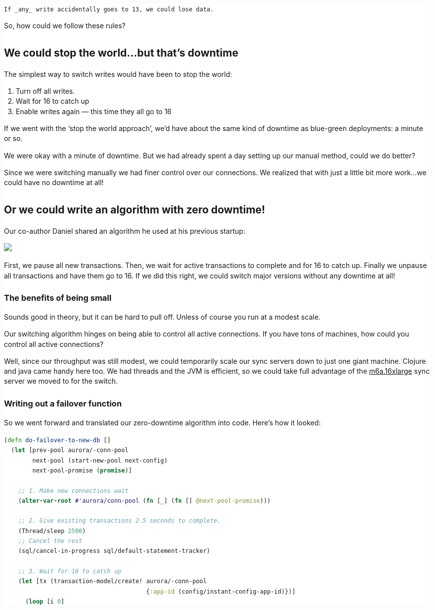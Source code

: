     If _any_ write accidentally goes to 13, we could lose data.

So, how could we follow these rules?

## We could stop the world...but that’s downtime

The simplest way to switch writes would have been to stop the world:

1. Turn off all writes.
1. Wait for 16 to catch up
1. Enable writes again — this time they all go to 16

If we went with the ‘stop the world approach’, we’d have about the same kind of downtime as blue-green deployments: a minute or so.

We were okay with a minute of downtime. But we had already spent a day setting up our manual method, could we do better?

Since we were switching manually we had finer control over our connections. We realized that with just a little bit more work...we could have no downtime at all!

<a name="zero-downtime-algo"></a>

## Or we could write an algorithm with zero downtime!

Our co-author Daniel shared an algorithm he used at his previous startup:

![](/posts/pg_upgrade/no_downtime.png)

First, we pause all new transactions. Then, we wait for active transactions to complete and for 16 to catch up. Finally we unpause all transactions and have them go to 16. If we did this right, we could switch major versions without any downtime at all!

### The benefits of being small

Sounds good in theory, but it can be hard to pull off. Unless of course you run at a modest scale.

Our switching algorithm hinges on being able to control all active connections. If you have tons of machines, how could you control all active connections?

Well, since our throughput was still modest, we could temporarily scale our sync servers down to just one giant machine. Clojure and java came handy here too. We had threads and the JVM is efficient, so we could take full advantage of the [m6a.16xlarge](https://instances.vantage.sh/aws/ec2/m6a.16xlarge?region=us-east-1&os=linux&cost_duration=monthly&reserved_term=Standard.noUpfront) sync server we moved to for the switch.

### Writing out a failover function

So we went forward and translated our zero-downtime algorithm into code. Here’s how it looked:

```clojure
(defn do-failover-to-new-db []
  (let [prev-pool aurora/-conn-pool
        next-pool (start-new-pool next-config)
        next-pool-promise (promise)]

    ;; 1. Make new connections wait
    (alter-var-root #'aurora/conn-pool (fn [_] (fn [] @next-pool-promise)))

    ;; 2. Give existing transactions 2.5 seconds to complete.
    (Thread/sleep 2500)
    ;; Cancel the rest
    (sql/cancel-in-progress sql/default-statement-tracker)

    ;; 3. Wait for 16 to catch up
    (let [tx (transaction-model/create! aurora/-conn-pool
                                        {:app-id (config/instant-config-app-id)})]
      (loop [i 0]
```

[^1]: Our sync strategy was inspired by Figma’s LiveGraph and Asana’s Luna. The LiveGraph team wrote a [great essay](https://www.figma.com/blog/livegraph-real-time-data-fetching-at-figma/) that explains the sync strategy. You can read our original [design essay](https://www.instantdb.com/essays/next_firebase) to learn more about Instant
[^2]: You may be wondering: how do we host multiple "Instant databases", under one "Aurora database"? The short answer is that we wrote a query engine on top of Postgres. This lets us create a multi-tenant system., where we can "spin up" dbs on demand. I hope to share more about this in a separate essay.
[^3]: All of the code (including this blog) is open sourced [here](https://github.com/instantdb/instant).
[^4]: [db.r6g.16xlarge](https://instances.vantage.sh/aws/rds/db.r6g.16xlarge) would cost us north of 6K per month. That was out of the question for the kind of traffic we were handling.
[^5]: In case you were wondering, we also looked to optimize the queries. After we upgraded (took about a day and a half), we added a partial index that improved perf another 50% or so.
[^6]: We did see a note about replication in ["Switchover Guardrails"](https://docs.aws.amazon.com/AmazonRDS/latest/AuroraUserGuide/blue-green-deployments-switching.html#blue-green-deployments-switching-guardrails), but this note is about the second step: after 1) creating a green deployment, we 2) run the switch.
[^7]: The key to discovering this issue was our co-author Daniel’s sleuthing. He planned test upgrades locally: going from 13 → 14 → 15 → 16, to see where things broke. When Daniel tried 13 → 14, it failed. To sanity check things, he then tried a migration from 13 → 13…and that failed too! From there we knew something had to be up with our process.
[^8]: An alternative would have been to enhance the dump file with the search path. We like the idea of being more explicit in our definitions though; especially if we can find a good linter.
[^9]: Why do we have it? We use the transaction’s id column for record-keeping inside sync servers.
[^10]: If you are curious, you can look at a slice of the checklist we used [here](https://gist.github.com/stopachka/f05d3682223e206ed6465cafe3ec9f2a). If you have a hunch where the data loss could have come from, let us know
[^11]: Though even with 30TB, it would only take a week to transfer at a modest 50 mb/second.
[^12]: You may be wondering — sure, the transactions table was okay, but what if there was data loss in other tables? We wrote a [more involved script](https://github.com/instantdb/instant/blob/main/server/src/instant/jdbc/failover.clj#L258) to check for every table too. We really wanted to make sure there was no data loss.
[^13]: About 2.5 seconds to let active queries complete, and about 1 second for the replica to catch up
[^14]: You may be wondering, how did we run the function? Where’s the feature flag? That’s one more Clojure win: we could SSH into production, and execute this function in our REPL!
[^15]: The big bottleneck is all the active websocket connections on one machine — it slows down the sync engine too much. If we improve perf, perhaps we can get to one big machine again!
[^16]: Another option would be to add PGBouncer as a connection pooler. This way instead of multiple machines changing their in-process connection pools, the failover script will only need to control PGBouncer. Right now we don't want to add the extra infra for a separate connection pooler, and prefer in-process ones.